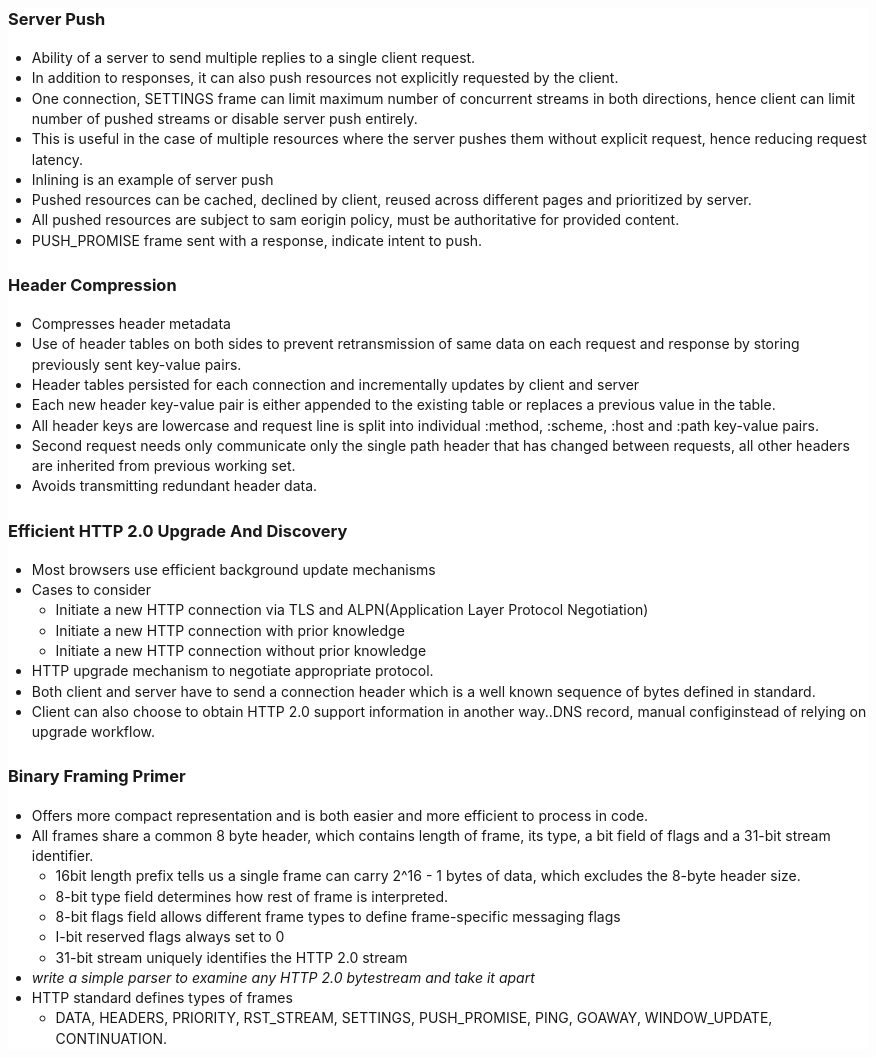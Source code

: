 ### Server Push

- Ability of a server to send multiple replies to a single client request.
- In addition to responses, it can also push resources not explicitly requested by the client.
- One connection, SETTINGS frame can limit maximum number of concurrent streams in both directions, hence client can limit number of pushed streams or disable server push entirely.
- This is useful in the case of multiple resources where the server pushes them without explicit request, hence reducing request latency.
- Inlining is an example of server push
- Pushed resources can be cached, declined by client, reused across different pages and prioritized by server.
- All pushed resources are subject to sam eorigin policy, must be authoritative for provided content.
- PUSH_PROMISE frame sent with a response, indicate intent to push.

### Header Compression

- Compresses header metadata
- Use of header tables on both sides to prevent retransmission of same data on each request and response by storing previously sent key-value pairs.
- Header tables persisted for each connection and incrementally updates by client and server
- Each new header key-value pair is either appended to the existing table or replaces a previous value in the table.
- All header keys are lowercase and request line is split into individual :method, :scheme, :host and :path key-value pairs.
- Second request needs only communicate only the single path header that has changed between requests, all other headers are inherited from previous working set.
- Avoids transmitting redundant header data.

### Efficient HTTP 2.0 Upgrade And Discovery

- Most browsers use efficient background update mechanisms
- Cases to consider
  - Initiate a new HTTP connection via TLS and ALPN(Application Layer Protocol Negotiation)
  - Initiate a new HTTP connection with prior knowledge
  - Initiate a new HTTP connection without prior knowledge
- HTTP upgrade mechanism to negotiate appropriate protocol.
- Both client and server have to send a connection header which is a well known sequence of bytes defined in standard.
- Client can also choose to obtain HTTP 2.0 support information in another way..DNS record, manual configinstead of relying on upgrade workflow.

### Binary Framing Primer

- Offers more compact representation and is both easier and more efficient to process in code.
- All frames share a common 8 byte header, which contains length of frame, its type, a bit field of flags and a 31-bit stream identifier.
  - 16bit length prefix tells us a single frame can carry 2^16 - 1 bytes of data, which excludes the 8-byte header size.
  - 8-bit type field determines how rest of frame is interpreted.
  - 8-bit flags field allows different frame types to define frame-specific messaging flags
  - I-bit reserved flags always set to 0
  - 31-bit stream uniquely identifies the HTTP 2.0 stream
- *write a simple parser to examine any HTTP 2.0 bytestream and take it apart*
- HTTP standard defines types of frames
  - DATA, HEADERS, PRIORITY, RST_STREAM, SETTINGS, PUSH_PROMISE, PING, GOAWAY, WINDOW_UPDATE, CONTINUATION.
